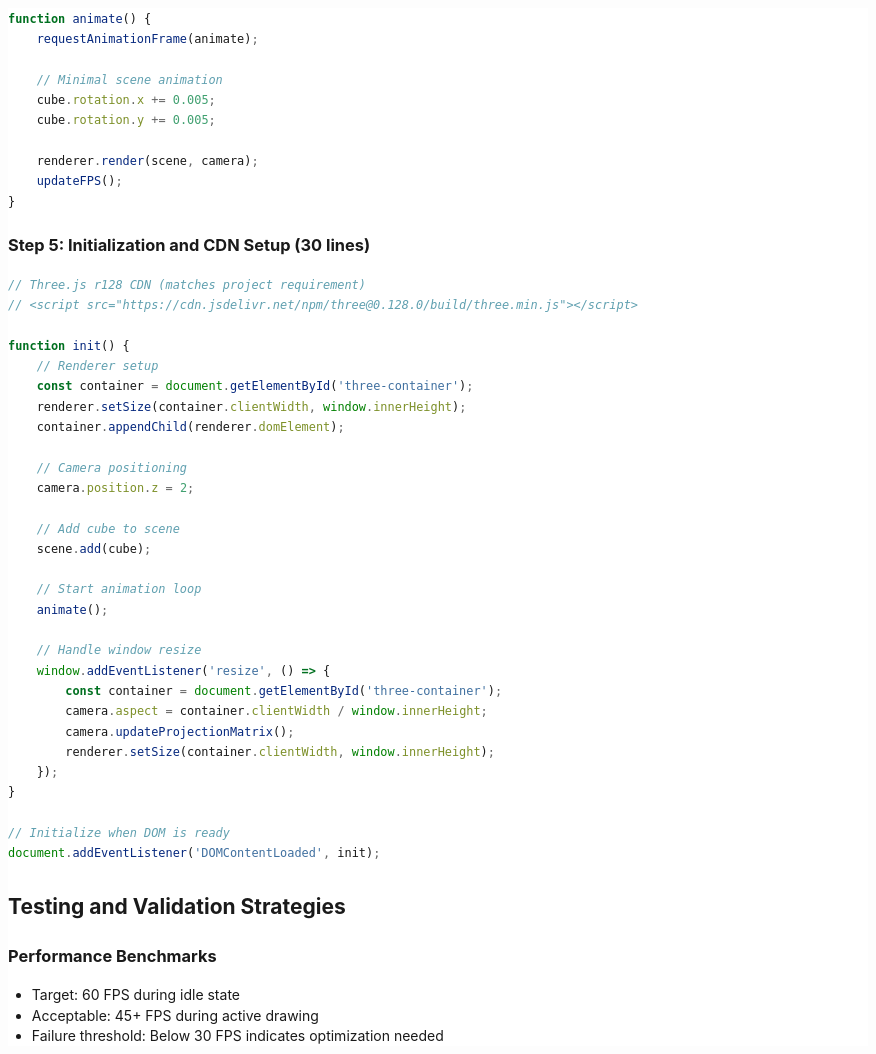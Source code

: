 ```javascript
function animate() {
    requestAnimationFrame(animate);
    
    // Minimal scene animation
    cube.rotation.x += 0.005;
    cube.rotation.y += 0.005;
    
    renderer.render(scene, camera);
    updateFPS();
}
```

### Step 5: Initialization and CDN Setup (30 lines)
```javascript
// Three.js r128 CDN (matches project requirement)
// <script src="https://cdn.jsdelivr.net/npm/three@0.128.0/build/three.min.js"></script>

function init() {
    // Renderer setup
    const container = document.getElementById('three-container');
    renderer.setSize(container.clientWidth, window.innerHeight);
    container.appendChild(renderer.domElement);
    
    // Camera positioning
    camera.position.z = 2;
    
    // Add cube to scene
    scene.add(cube);
    
    // Start animation loop
    animate();
    
    // Handle window resize
    window.addEventListener('resize', () => {
        const container = document.getElementById('three-container');
        camera.aspect = container.clientWidth / window.innerHeight;
        camera.updateProjectionMatrix();
        renderer.setSize(container.clientWidth, window.innerHeight);
    });
}

// Initialize when DOM is ready
document.addEventListener('DOMContentLoaded', init);
```

## Testing and Validation Strategies

### Performance Benchmarks
- Target: 60 FPS during idle state
- Acceptable: 45+ FPS during active drawing
- Failure threshold: Below 30 FPS indicates optimization needed
